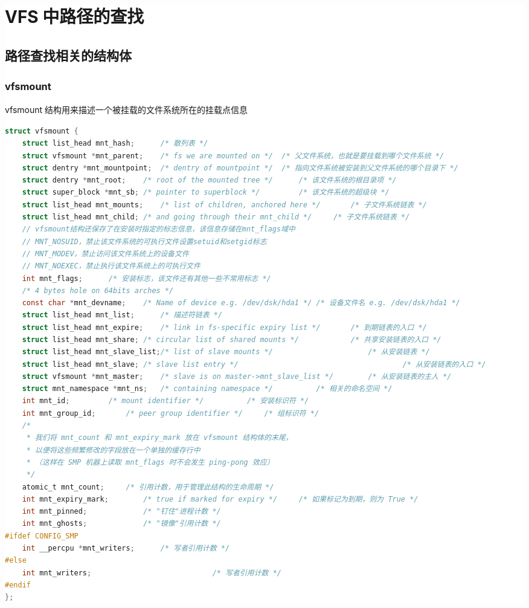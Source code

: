 # VFS 中路径的查找

## 路径查找相关的结构体

### vfsmount

vfsmount 结构用来描述一个被挂载的文件系统所在的挂载点信息

```c
struct vfsmount {
	struct list_head mnt_hash;		/* 散列表 */
	struct vfsmount *mnt_parent;	/* fs we are mounted on */	/* 父文件系统，也就是要挂载到哪个文件系统 */
	struct dentry *mnt_mountpoint;	/* dentry of mountpoint */	/* 指向文件系统被安装到父文件系统的哪个目录下 */
	struct dentry *mnt_root;	/* root of the mounted tree */		/* 该文件系统的根目录项 */
	struct super_block *mnt_sb;	/* pointer to superblock */			/* 该文件系统的超级块 */
	struct list_head mnt_mounts;	/* list of children, anchored here */		/* 子文件系统链表 */
	struct list_head mnt_child;	/* and going through their mnt_child */		/* 子文件系统链表 */
	// vfsmount结构还保存了在安装时指定的标志信息，该信息存储在mnt_flags域中
	// MNT_NOSUID，禁止该文件系统的可执行文件设置setuid和setgid标志
	// MNT_MODEV，禁止访问该文件系统上的设备文件
	// MNT_NOEXEC，禁止执行该文件系统上的可执行文件
	int mnt_flags;		/* 安装标志，该文件还有其他一些不常用标志 */
	/* 4 bytes hole on 64bits arches */
	const char *mnt_devname;	/* Name of device e.g. /dev/dsk/hda1 */	/* 设备文件名 e.g. /dev/dsk/hda1 */
	struct list_head mnt_list;		/* 描述符链表 */
	struct list_head mnt_expire;	/* link in fs-specific expiry list */		/* 到期链表的入口 */
	struct list_head mnt_share;	/* circular list of shared mounts */			/* 共享安装链表的入口 */
	struct list_head mnt_slave_list;/* list of slave mounts */						/* 从安装链表 */
	struct list_head mnt_slave;	/* slave list entry */										/* 从安装链表的入口 */
	struct vfsmount *mnt_master;	/* slave is on master->mnt_slave_list */		/* 从安装链表的主人 */
	struct mnt_namespace *mnt_ns;	/* containing namespace */			/* 相关的命名空间 */
	int mnt_id;			/* mount identifier */			/* 安装标识符 */
	int mnt_group_id;		/* peer group identifier */		/* 组标识符 */
	/*
	 * 我们将 mnt_count 和 mnt_expiry_mark 放在 vfsmount 结构体的末尾，
	 * 以便将这些频繁修改的字段放在一个单独的缓存行中
	 * （这样在 SMP 机器上读取 mnt_flags 时不会发生 ping-pong 效应）
	 */
	atomic_t mnt_count;		/* 引用计数，用于管理此结构的生命周期 */
	int mnt_expiry_mark;		/* true if marked for expiry */		/* 如果标记为到期，则为 True */
	int mnt_pinned;				/* "钉住"进程计数 */
	int mnt_ghosts;				/* "镜像"引用计数 */
#ifdef CONFIG_SMP
	int __percpu *mnt_writers;		/* 写者引用计数 */
#else
	int mnt_writers;							/* 写者引用计数 */
#endif
};
```

